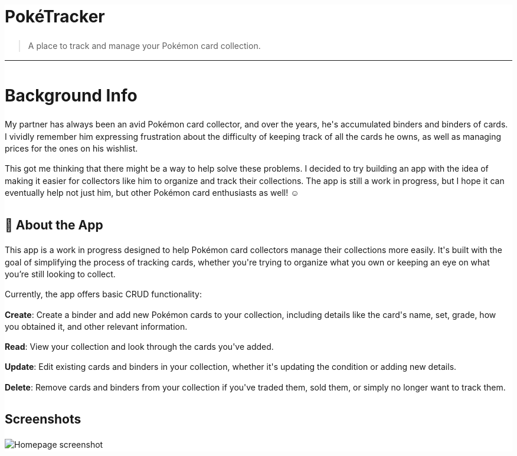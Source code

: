 # PokéTracker
> A place to track and manage your Pokémon card collection.

---
# Background Info
My partner has always been an avid Pokémon card collector, and over the years, he's accumulated binders and binders of cards. I vividly remember him expressing frustration about the difficulty of keeping track of all the cards he owns, as well as managing prices for the ones on his wishlist.

This got me thinking that there might be a way to help solve these problems. I decided to try building an app with the idea of making it easier for collectors like him to organize and track their collections. The app is still a work in progress, but I hope it can eventually help not just him, but other Pokémon card enthusiasts as well! ☺️

## 🧠 About the App

This app is a work in progress designed to help Pokémon card collectors manage their collections more easily. It's built with the goal of simplifying the process of tracking cards, whether you're trying to organize what you own or keeping an eye on what you’re still looking to collect.

Currently, the app offers basic CRUD functionality:

**Create**: Create a binder and add new Pokémon cards to your collection, including details like the card's name, set, grade, how you obtained it, and other relevant information.

**Read**: View your collection and look through the cards you've added.

**Update**: Edit existing cards and binders in your collection, whether it's updating the condition or adding new details.

**Delete**: Remove cards and binders from your collection if you've traded them, sold them, or simply no longer want to track them.



## Screenshots

<img src="binder/static/images/homepage.png" alt="Homepage screenshot" width="600"/>
